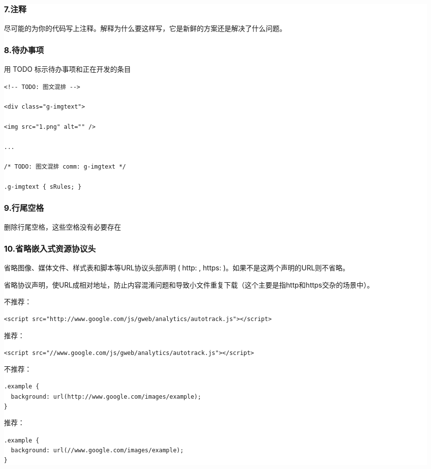 <a name="comment"></a>

### 7.注释

尽可能的为你的代码写上注释。解释为什么要这样写，它是新鲜的方案还是解决了什么问题。

<a name="todo"></a>

### 8.待办事项

用 TODO 标示待办事项和正在开发的条目

	<!-- TODO: 图文混排 -->

	<div class="g-imgtext">

	<img src="1.png" alt="" />

	...

	/* TODO: 图文混排 comm: g-imgtext */

	.g-imgtext { sRules; }

<a name="end-line-space"></a>

### 9.行尾空格

删除行尾空格，这些空格没有必要存在

<a name="protocol-relative-url"></a>

### 10.省略嵌入式资源协议头

省略图像、媒体文件、样式表和脚本等URL协议头部声明 ( http: , https: )。如果不是这两个声明的URL则不省略。

省略协议声明，使URL成相对地址，防止内容混淆问题和导致小文件重复下载（这个主要是指http和https交杂的场景中）。

不推荐：

	<script src="http://www.google.com/js/gweb/analytics/autotrack.js"></script>

推荐：

	<script src="//www.google.com/js/gweb/analytics/autotrack.js"></script>

不推荐：

``` 
.example {
  background: url(http://www.google.com/images/example);
}
```

推荐：

``` 
.example {
  background: url(//www.google.com/images/example);
}
```
